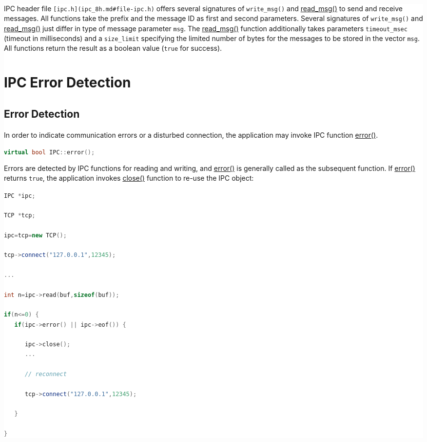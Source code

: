 IPC header file `[ipc.h](ipc_8h.md#file-ipc.h)` offers several signatures of `write_msg()` and [read_msg()](classvfiipc_1_1_i_p_c.md#function-read-msg) to send and receive messages. All functions take the prefix and the message ID as first and second parameters. Several signatures of `write_msg()` and [read_msg()](classvfiipc_1_1_i_p_c.md#function-read-msg) just differ in type of message parameter `msg`. The [read_msg()](classvfiipc_1_1_i_p_c.md#function-read-msg) function additionally takes parameters `timeout_msec` (timeout in milliseconds) and a `size_limit` specifying the limited number of bytes for the messages to be stored in the vector `msg`. All functions return the result as a boolean value (`true` for success).




# IPC Error Detection


## Error Detection

In order to indicate communication errors or a disturbed connection, the application may invoke IPC function [error()](classvfiipc_1_1_i_p_c.md#function-error). 

```cpp
virtual bool IPC::error();
```

 Errors are detected by IPC functions for reading and writing, and [error()](classvfiipc_1_1_i_p_c.md#function-error) is generally called as the subsequent function. If [error()](classvfiipc_1_1_i_p_c.md#function-error) returns `true`, the application invokes [close()](classvfiipc_1_1_i_p_c.md#function-close) function to re-use the IPC object: 

```cpp
IPC *ipc;

TCP *tcp;

ipc=tcp=new TCP();

tcp->connect("127.0.0.1",12345);

...

int n=ipc->read(buf,sizeof(buf));

if(n<=0) {
   if(ipc->error() || ipc->eof()) {

      ipc->close();
      ...

      // reconnect

      tcp->connect("127.0.0.1",12345);

   }

}
```
